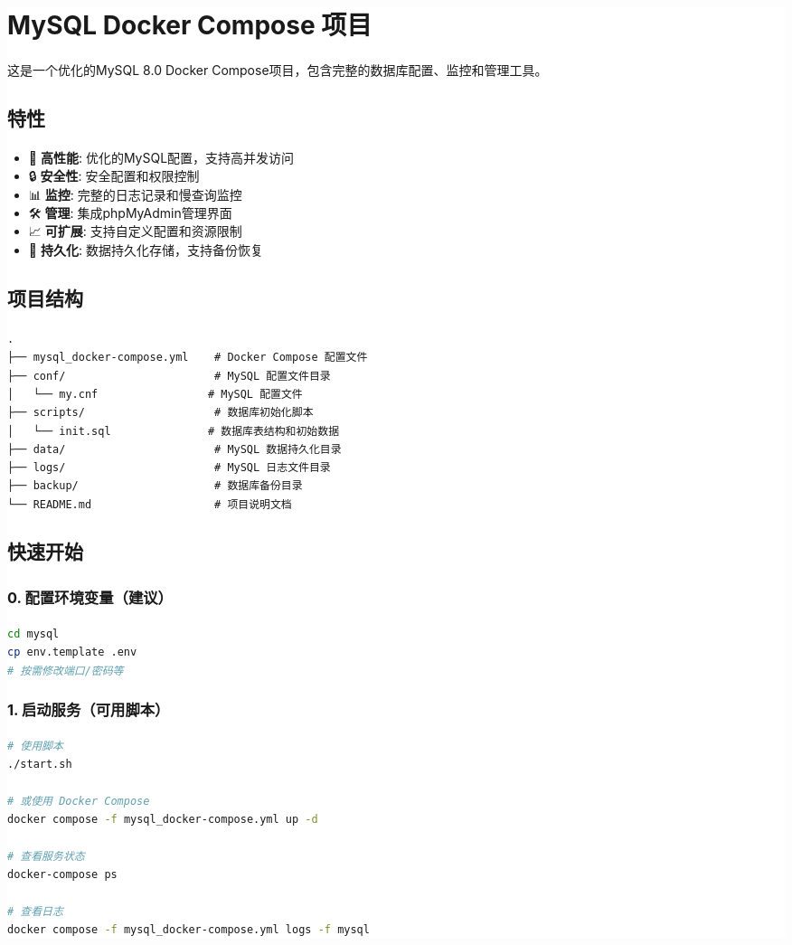 # MySQL Docker Compose 项目

这是一个优化的MySQL 8.0 Docker Compose项目，包含完整的数据库配置、监控和管理工具。

## 特性

- 🚀 **高性能**: 优化的MySQL配置，支持高并发访问
- 🔒 **安全性**: 安全配置和权限控制
- 📊 **监控**: 完整的日志记录和慢查询监控
- 🛠️ **管理**: 集成phpMyAdmin管理界面
- 📈 **可扩展**: 支持自定义配置和资源限制
- 🔄 **持久化**: 数据持久化存储，支持备份恢复

## 项目结构

```
.
├── mysql_docker-compose.yml    # Docker Compose 配置文件
├── conf/                       # MySQL 配置文件目录
│   └── my.cnf                 # MySQL 配置文件
├── scripts/                    # 数据库初始化脚本
│   └── init.sql               # 数据库表结构和初始数据
├── data/                       # MySQL 数据持久化目录
├── logs/                       # MySQL 日志文件目录
├── backup/                     # 数据库备份目录
└── README.md                   # 项目说明文档
```

## 快速开始

### 0. 配置环境变量（建议）

```bash
cd mysql
cp env.template .env
# 按需修改端口/密码等
```

### 1. 启动服务（可用脚本）

```bash
# 使用脚本
./start.sh

# 或使用 Docker Compose
docker compose -f mysql_docker-compose.yml up -d

# 查看服务状态
docker-compose ps

# 查看日志
docker compose -f mysql_docker-compose.yml logs -f mysql
```
